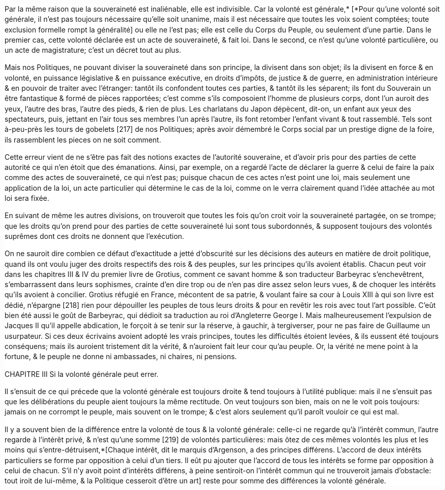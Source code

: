 Par la même raison que la souveraineté est inaliénable, elle est indivisible. Car la volonté est générale,* [*Pour qu’une volonté soit générale, il n’est pas toujours nécessaire qu’elle soit unanime, mais il est nécessaire que toutes les voix soient comptées; toute exclusion formelle rompt la généralité] ou elle ne l’est pas; elle est celle du Corps du Peuple, ou seulement d’une partie. Dans le premier cas, cette volonté déclarée est un acte de souveraineté, & fait loi. Dans le second, ce n’est qu’une volonté particulière, ou un acte de magistrature; c’est un décret tout au plus.

Mais nos Politiques, ne pouvant diviser la souveraineté dans son principe, la divisent dans son objet; ils la divisent en force & en volonté, en puissance législative & en puissance exécutive, en droits d’impôts, de justice & de guerre, en administration intérieure & en pouvoir de traiter avec l’étranger: tantôt ils confondent toutes ces parties, & tantôt ils les séparent; ils font du Souverain un être fantastique & formé de pièces rapportées; c’est comme s’ils composoient l’homme de plusieurs corps, dont l’un auroit des yeux, l’autre des bras, l’autre des pieds, & rien de plus. Les charlatans du Japon dépècent, dit-on, un enfant aux yeux des spectateurs, puis, jettant en l’air tous ses membres l’un après l’autre, ils font retomber l’enfant vivant & tout rassemblé. Tels sont à-peu-près les tours de gobelets [217] de nos Politiques; après avoir démembré le Corps social par un prestige digne de la foire, ils rassemblent les pieces on ne soit comment.

Cette erreur vient de ne s’être pas fait des notions exactes de l’autorité souveraine, et d’avoir pris pour des parties de cette autorité ce qui n’en étoit que des émanations. Ainsi, par exemple, on a regardé l’acte de déclarer la guerre & celui de faire la paix comme des actes de souveraineté, ce qui n’est pas; puisque chacun de ces actes n’est point une loi, mais seulement une application de la loi, un acte particulier qui détermine le cas de la loi, comme on le verra clairement quand l’idée attachée au mot loi sera fixée.

En suivant de même les autres divisions, on trouveroit que toutes les fois qu’on croit voir la souveraineté partagée, on se trompe; que les droits qu’on prend pour des parties de cette souveraineté lui sont tous subordonnés, & supposent toujours des volontés suprêmes dont ces droits ne donnent que l’exécution.

On ne sauroit dire combien ce défaut d’exactitude a jetté d’obscurité sur les décisions des auteurs en matière de droit politique, quand ils ont voulu juger des droits respectifs des rois & des peuples, sur les principes qu’ils avoient établis. Chacun peut voir dans les chapitres III & IV du premier livre de Grotius, comment ce savant homme & son traducteur Barbeyrac s’enchevêtrent, s’embarrassent dans leurs sophismes, crainte d’en dire trop ou de n’en pas dire assez selon leurs vues, & de choquer les intérêts qu’ils avoient à concilier. Grotius réfugié en France, mécontent de sa patrie, & voulant faire sa cour à Louis XIII à qui son livre est dédié, n’épargne [218] rien pour dépouiller les peuples de tous leurs droits & pour en revêtir les rois avec tout l’art possible. C’eût bien été aussi le goût de Barbeyrac, qui dédioit sa traduction au roi d’Angleterre George I. Mais malheureusement l’expulsion de Jacques II qu’il appelle abdication, le forçoit à se tenir sur la réserve, à gauchir, à tergiverser, pour ne pas faire de Guillaume un usurpateur. Si ces deux écrivains avoient adopté les vrais principes, toutes les difficultés étoient levées, & ils eussent été toujours conséquens; mais ils auroient tristement dit la vérité, & n’auroient fait leur cour qu’au peuple. Or, la vérité ne mene point à la fortune, & le peuple ne donne ni ambassades, ni chaires, ni pensions.

CHAPITRE III
Si la volonté générale peut errer.

Il s’ensuit de ce qui précede que la volonté générale est toujours droite & tend toujours à l’utilité publique: mais il ne s’ensuit pas que les délibérations du peuple aient toujours la même rectitude. On veut toujours son bien, mais on ne le voit pois toujours: jamais on ne corrompt le peuple, mais souvent on le trompe; & c’est alors seulement qu’il paroît vouloir ce qui est mal.

Il y a souvent bien de la différence entre la volonté de tous & la volonté générale: celle-ci ne regarde qu’à l’intérêt commun, l’autre regarde à l’intérêt privé, & n’est qu’une somme [219] de volontés particulières: mais ôtez de ces mêmes volontés les plus et les moins qui s’entre-détruisent,*[Chaque intérêt, dit le marquis d’Argenson, a des principes différens. L’accord de deux intérêts particuliers se forme par opposition à celui d’un tiers. Il eût pu ajouter que l’accord de tous les intérêts se forme par opposition à celui de chacun. S’il n’y avoit point d’intérêts différens, à peine sentiroit-on l’intérêt commun qui ne trouveroit jamais d’obstacle: tout iroit de lui-même, & la Politique cesseroit d’être un art] reste pour somme des différences la volonté générale.
